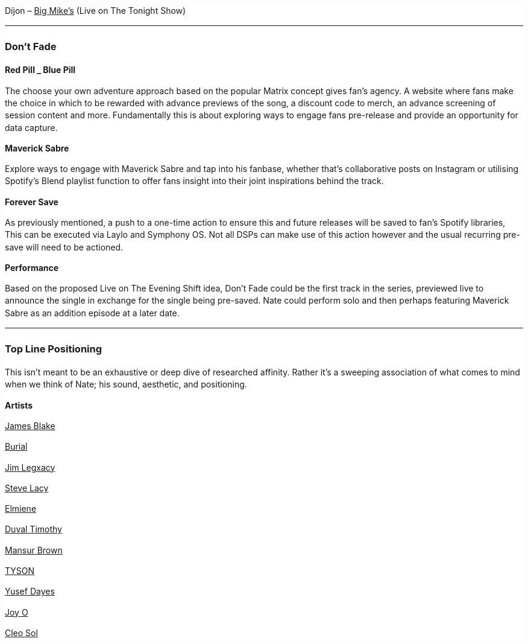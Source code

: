 Dijon – [Big Mike’s](https://www.youtube.com/watch?v=XaRVVtoRnuY) (Live on The Tonight Show)

---

### Don’t Fade

**Red Pill _ Blue Pill**

The choose your own adventure approach based on the popular Matrix concept gives fan’s agency. A website where fans make the choice in which to be rewarded with advance previews of the song, a discount code to merch, an advance screening of session content and more. Fundamentally this is about exploring ways to engage fans pre-release and provide an opportunity for data capture.

**Maverick Sabre**

Explore ways to engage with Maverick Sabre and tap into his fanbase, whether that’s collaborative posts on Instagram or utilising Spotify’s Blend playlist function to offer fans insight into their joint inspirations behind the track.

**Forever Save**

As previously mentioned, a push to a one-time action to ensure this and future releases will be saved to fan’s Spotify libraries, This can be executed via Laylo and Symphony OS. Not all DSPs can make use of this action however and the usual recurring pre-save will need to be actioned. 

**Performance**

Based on the proposed Live on The Evening Shift idea, Don’t Fade could be the first track in the series, previewed live to announce the single in exchange for the single being pre-saved. Nate could perform solo and then perhaps featuring Maverick Sabre as an addition episode at a later date.

---

### **Top Line Positioning**

This isn’t meant to be an exhaustive or deep dive of researched affinity. Rather it’s a sweeping association of what comes to mind when we think of Nate; his sound, aesthetic, and positioning.

**Artists**

[James Blake](https://open.spotify.com/artist/53KwLdlmrlCelAZMaLVZqU?si=2QGdIiP2QIifSu6LOVKqYg)

[Burial](https://open.spotify.com/artist/0uCCBpmg6MrPb1KY2msceF?si=G8igkEwUSa2EYUWD-yLnYQ)

[Jim Legxacy](https://open.spotify.com/artist/7IrBqZo6diq3hV3GpUhrs2?si=4V7_kVLoSpqx4dVu8H-o_w)

[Steve Lacy](https://open.spotify.com/artist/57vWImR43h4CaDao012Ofp?si=08vkbhMQTKSLsRy9J4mCnw)

[Elmiene](https://open.spotify.com/artist/2CLclpIC43fLzsYq6LQvlL?si=WE9VOrsjRr29MCz2c-uUIg)

[Duval Timothy](https://open.spotify.com/artist/4t5XnkAKxcaYcDXI726A4Y?si=Iy8A9Xe5Sq6qvzlLPb1AoQ) 

[Mansur Brown](https://open.spotify.com/artist/1ky3oGuE5XOsOzqiFEGwqR?si=OV17LH_HSZuDFe27CPJ6VA)

[TYSON](https://open.spotify.com/artist/10SYd6NatYImOQTxA88jdn?si=LMILnaYERX2kmZzY8b001Q)

[Yusef Dayes](https://open.spotify.com/artist/2rspptKP0lPBdlJJAJHqht?si=wTNrSUjqR9WeCFDTWwUR5Q)

[Joy O](https://open.spotify.com/artist/0aIpJqqTLf683ojWREc5lg?si=2WfXr3p6RK-hw5YITBERWA)

[Cleo Sol](https://open.spotify.com/artist/3ETLPQkcEd7z4k3IbZmXMq?si=StPTiOGGS02oZsGhB-JKQw)
